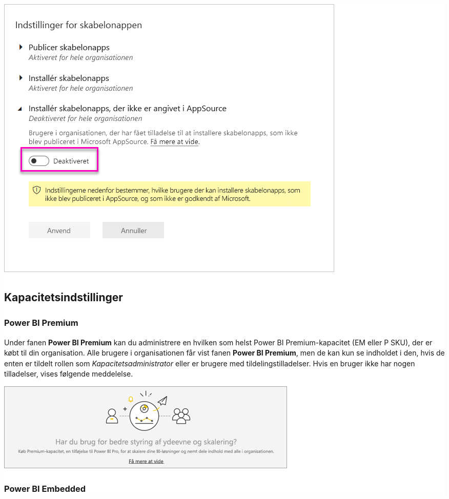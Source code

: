 ![Power BI-administrationsportal, indstillingen Installér skabelonapps](media/service-admin-portal/power-bi-admin-portal-template-app-settings-installer-nonappsource.png)

## <a name="capacity-settings"></a>Kapacitetsindstillinger

### <a name="power-bi-premium"></a>Power BI Premium

Under fanen **Power BI Premium** kan du administrere en hvilken som helst Power BI Premium-kapacitet (EM eller P SKU), der er købt til din organisation. Alle brugere i organisationen får vist fanen **Power BI Premium**, men de kan kun se indholdet i den, hvis de enten er tildelt rollen som *Kapacitetsadministrator* eller er brugere med tildelingstilladelser. Hvis en bruger ikke har nogen tilladelser, vises følgende meddelelse.

![Ingen adgang til Premium-indstillinger](media/service-admin-portal/premium-settings-no-access.png)

### <a name="power-bi-embedded"></a>Power BI Embedded
